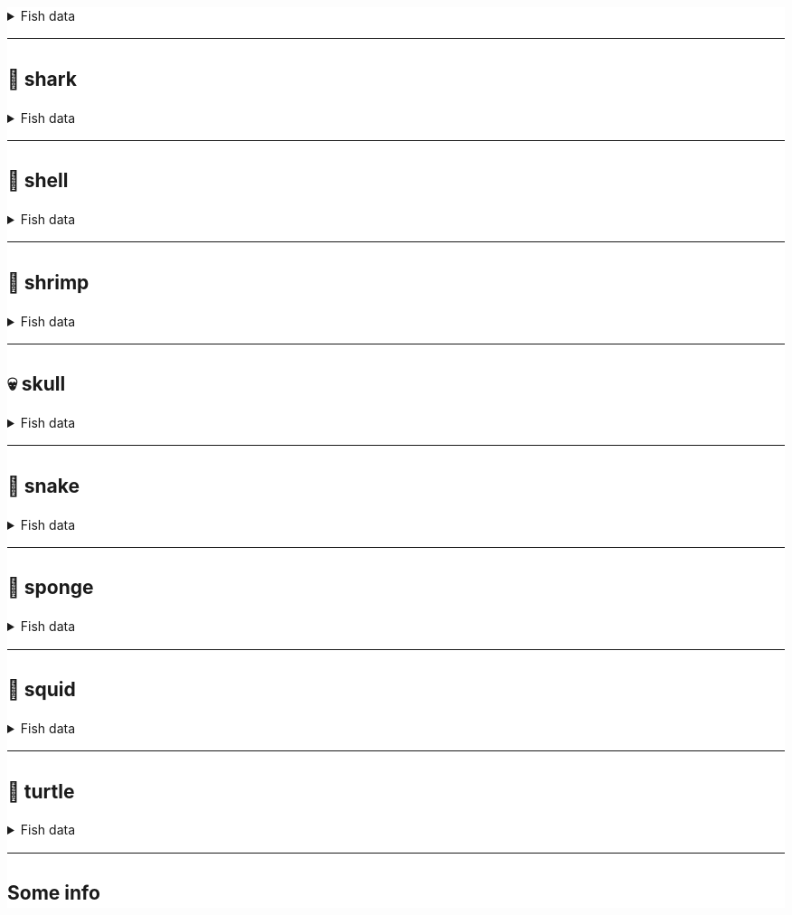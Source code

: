 <details><summary>Fish data</summary></details>

---------------

## 🦈 shark

<details><summary>Fish data</summary></details>

---------------

## 🐚 shell

<details><summary>Fish data</summary></details>

---------------

## 🦐 shrimp

<details><summary>Fish data</summary></details>

---------------

## 💀 skull

<details><summary>Fish data</summary></details>

---------------

## 🐍 snake

<details><summary>Fish data</summary></details>

---------------

## 🧽 sponge

<details><summary>Fish data</summary></details>

---------------

## 🦑 squid

<details><summary>Fish data</summary></details>

---------------

## 🐢 turtle

<details><summary>Fish data</summary></details>

---------------
## Some info
